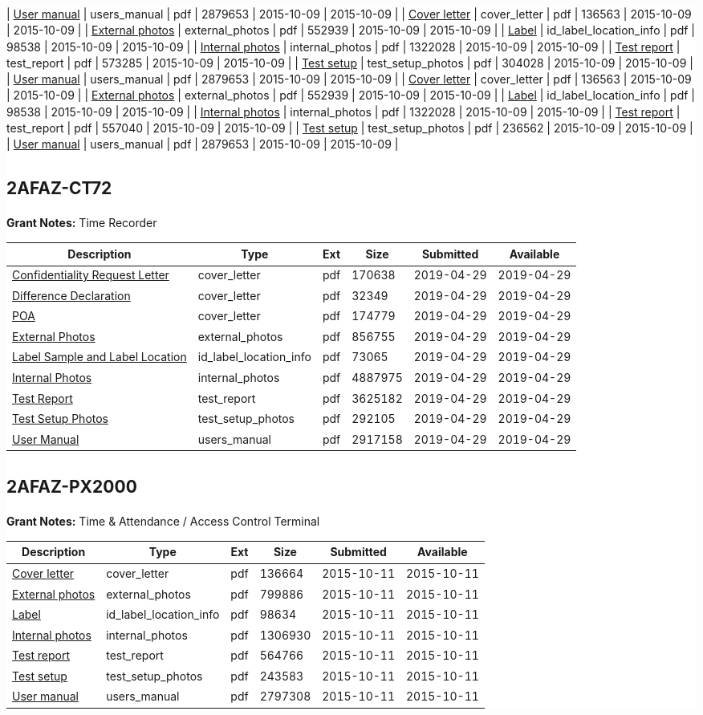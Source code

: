 | [User manual](2AFAZ-PX2500/f81f8f642a975eff8f0d0f4a2d6d277d/2776893.pdf) | users_manual | pdf | 2879653 | 2015-10-09 | 2015-10-09 |
| [Cover letter](2AFAZ-PX2500/ded20f2f2c0a62b375b22e0e9d1dd9ae/2776883.pdf) | cover_letter | pdf | 136563 | 2015-10-09 | 2015-10-09 |
| [External photos](2AFAZ-PX2500/ded20f2f2c0a62b375b22e0e9d1dd9ae/2776884.pdf) | external_photos | pdf | 552939 | 2015-10-09 | 2015-10-09 |
| [Label](2AFAZ-PX2500/ded20f2f2c0a62b375b22e0e9d1dd9ae/2776885.pdf) | id_label_location_info | pdf | 98538 | 2015-10-09 | 2015-10-09 |
| [Internal photos](2AFAZ-PX2500/ded20f2f2c0a62b375b22e0e9d1dd9ae/2776886.pdf) | internal_photos | pdf | 1322028 | 2015-10-09 | 2015-10-09 |
| [Test report](2AFAZ-PX2500/ded20f2f2c0a62b375b22e0e9d1dd9ae/2776952.pdf) | test_report | pdf | 573285 | 2015-10-09 | 2015-10-09 |
| [Test setup](2AFAZ-PX2500/ded20f2f2c0a62b375b22e0e9d1dd9ae/2776953.pdf) | test_setup_photos | pdf | 304028 | 2015-10-09 | 2015-10-09 |
| [User manual](2AFAZ-PX2500/ded20f2f2c0a62b375b22e0e9d1dd9ae/2776893.pdf) | users_manual | pdf | 2879653 | 2015-10-09 | 2015-10-09 |
| [Cover letter](2AFAZ-PX2500/23882d4f90d7fd580bb2f3edcdf7928f/2776883.pdf) | cover_letter | pdf | 136563 | 2015-10-09 | 2015-10-09 |
| [External photos](2AFAZ-PX2500/23882d4f90d7fd580bb2f3edcdf7928f/2776884.pdf) | external_photos | pdf | 552939 | 2015-10-09 | 2015-10-09 |
| [Label](2AFAZ-PX2500/23882d4f90d7fd580bb2f3edcdf7928f/2776885.pdf) | id_label_location_info | pdf | 98538 | 2015-10-09 | 2015-10-09 |
| [Internal photos](2AFAZ-PX2500/23882d4f90d7fd580bb2f3edcdf7928f/2776886.pdf) | internal_photos | pdf | 1322028 | 2015-10-09 | 2015-10-09 |
| [Test report](2AFAZ-PX2500/23882d4f90d7fd580bb2f3edcdf7928f/2776929.pdf) | test_report | pdf | 557040 | 2015-10-09 | 2015-10-09 |
| [Test setup](2AFAZ-PX2500/23882d4f90d7fd580bb2f3edcdf7928f/2776930.pdf) | test_setup_photos | pdf | 236562 | 2015-10-09 | 2015-10-09 |
| [User manual](2AFAZ-PX2500/23882d4f90d7fd580bb2f3edcdf7928f/2776893.pdf) | users_manual | pdf | 2879653 | 2015-10-09 | 2015-10-09 |
## 2AFAZ-CT72
**Grant Notes:** Time Recorder

| Description | Type | Ext | Size | Submitted | Available |
| ----------- | ---- | --- | ---- | --------- | --------- |
| [Confidentiality Request Letter](2AFAZ-CT72/054335a58b399abf939cfe2e3e3a0080/4257906.pdf) | cover_letter | pdf | 170638 | 2019-04-29 | 2019-04-29 |
| [Difference Declaration](2AFAZ-CT72/054335a58b399abf939cfe2e3e3a0080/4257907.pdf) | cover_letter | pdf | 32349 | 2019-04-29 | 2019-04-29 |
| [POA](2AFAZ-CT72/054335a58b399abf939cfe2e3e3a0080/4257911.pdf) | cover_letter | pdf | 174779 | 2019-04-29 | 2019-04-29 |
| [External Photos](2AFAZ-CT72/054335a58b399abf939cfe2e3e3a0080/4257908.pdf) | external_photos | pdf | 856755 | 2019-04-29 | 2019-04-29 |
| [Label Sample and Label Location](2AFAZ-CT72/054335a58b399abf939cfe2e3e3a0080/4257910.pdf) | id_label_location_info | pdf | 73065 | 2019-04-29 | 2019-04-29 |
| [Internal Photos](2AFAZ-CT72/054335a58b399abf939cfe2e3e3a0080/4257909.pdf) | internal_photos | pdf | 4887975 | 2019-04-29 | 2019-04-29 |
| [Test Report](2AFAZ-CT72/054335a58b399abf939cfe2e3e3a0080/4257912.pdf) | test_report | pdf | 3625182 | 2019-04-29 | 2019-04-29 |
| [Test Setup Photos](2AFAZ-CT72/054335a58b399abf939cfe2e3e3a0080/4257913.pdf) | test_setup_photos | pdf | 292105 | 2019-04-29 | 2019-04-29 |
| [User Manual](2AFAZ-CT72/054335a58b399abf939cfe2e3e3a0080/4257914.pdf) | users_manual | pdf | 2917158 | 2019-04-29 | 2019-04-29 |
## 2AFAZ-PX2000
**Grant Notes:** Time & Attendance / Access Control Terminal

| Description | Type | Ext | Size | Submitted | Available |
| ----------- | ---- | --- | ---- | --------- | --------- |
| [Cover letter](2AFAZ-PX2000/3148148794c50e5e60f59a6498dcced9/2777901.pdf) | cover_letter | pdf | 136664 | 2015-10-11 | 2015-10-11 |
| [External photos](2AFAZ-PX2000/3148148794c50e5e60f59a6498dcced9/2777902.pdf) | external_photos | pdf | 799886 | 2015-10-11 | 2015-10-11 |
| [Label](2AFAZ-PX2000/3148148794c50e5e60f59a6498dcced9/2777903.pdf) | id_label_location_info | pdf | 98634 | 2015-10-11 | 2015-10-11 |
| [Internal photos](2AFAZ-PX2000/3148148794c50e5e60f59a6498dcced9/2777904.pdf) | internal_photos | pdf | 1306930 | 2015-10-11 | 2015-10-11 |
| [Test report](2AFAZ-PX2000/3148148794c50e5e60f59a6498dcced9/2777920.pdf) | test_report | pdf | 564766 | 2015-10-11 | 2015-10-11 |
| [Test setup](2AFAZ-PX2000/3148148794c50e5e60f59a6498dcced9/2777921.pdf) | test_setup_photos | pdf | 243583 | 2015-10-11 | 2015-10-11 |
| [User manual](2AFAZ-PX2000/3148148794c50e5e60f59a6498dcced9/2777911.pdf) | users_manual | pdf | 2797308 | 2015-10-11 | 2015-10-11 |